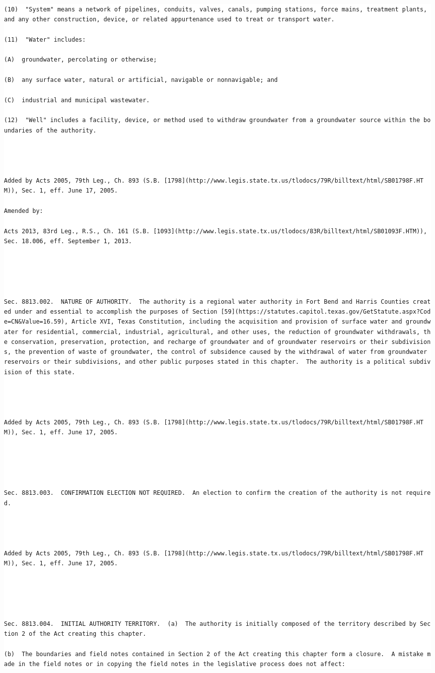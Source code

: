     (10)  "System" means a network of pipelines, conduits, valves, canals, pumping stations, force mains, treatment plants, and any other construction, device, or related appurtenance used to treat or transport water.
    
    (11)  "Water" includes:
    
    (A)  groundwater, percolating or otherwise;
    
    (B)  any surface water, natural or artificial, navigable or nonnavigable; and
    
    (C)  industrial and municipal wastewater.
    
    (12)  "Well" includes a facility, device, or method used to withdraw groundwater from a groundwater source within the boundaries of the authority.
    
    
    
    
    Added by Acts 2005, 79th Leg., Ch. 893 (S.B. [1798](http://www.legis.state.tx.us/tlodocs/79R/billtext/html/SB01798F.HTM)), Sec. 1, eff. June 17, 2005.
    
    Amended by: 
    
    Acts 2013, 83rd Leg., R.S., Ch. 161 (S.B. [1093](http://www.legis.state.tx.us/tlodocs/83R/billtext/html/SB01093F.HTM)), Sec. 18.006, eff. September 1, 2013.
    
    
    
    
    
    Sec. 8813.002.  NATURE OF AUTHORITY.  The authority is a regional water authority in Fort Bend and Harris Counties created under and essential to accomplish the purposes of Section [59](https://statutes.capitol.texas.gov/GetStatute.aspx?Code=CN&Value=16.59), Article XVI, Texas Constitution, including the acquisition and provision of surface water and groundwater for residential, commercial, industrial, agricultural, and other uses, the reduction of groundwater withdrawals, the conservation, preservation, protection, and recharge of groundwater and of groundwater reservoirs or their subdivisions, the prevention of waste of groundwater, the control of subsidence caused by the withdrawal of water from groundwater reservoirs or their subdivisions, and other public purposes stated in this chapter.  The authority is a political subdivision of this state.
    
    
    
    
    Added by Acts 2005, 79th Leg., Ch. 893 (S.B. [1798](http://www.legis.state.tx.us/tlodocs/79R/billtext/html/SB01798F.HTM)), Sec. 1, eff. June 17, 2005.
    
    
    
    
    
    Sec. 8813.003.  CONFIRMATION ELECTION NOT REQUIRED.  An election to confirm the creation of the authority is not required.
    
    
    
    
    Added by Acts 2005, 79th Leg., Ch. 893 (S.B. [1798](http://www.legis.state.tx.us/tlodocs/79R/billtext/html/SB01798F.HTM)), Sec. 1, eff. June 17, 2005.
    
    
    
    
    
    Sec. 8813.004.  INITIAL AUTHORITY TERRITORY.  (a)  The authority is initially composed of the territory described by Section 2 of the Act creating this chapter.
    
    (b)  The boundaries and field notes contained in Section 2 of the Act creating this chapter form a closure.  A mistake made in the field notes or in copying the field notes in the legislative process does not affect:
    